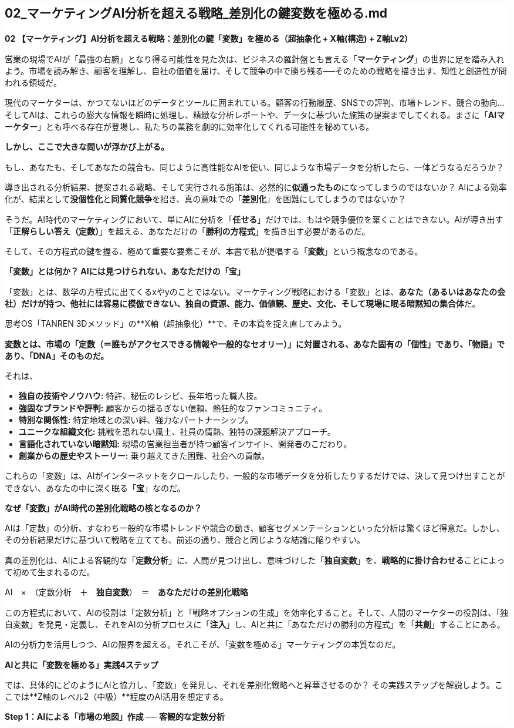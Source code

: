 ## 02_マーケティングAI分析を超える戦略_差別化の鍵変数を極める.md

**02 【マーケティング】AI分析を超える戦略：差別化の鍵「変数」を極める（超抽象化 + X軸(構造) + Z軸Lv2）**

営業の現場でAIが「最強の右腕」となり得る可能性を見た次は、ビジネスの羅針盤とも言える「**マーケティング**」の世界に足を踏み入れよう。市場を読み解き、顧客を理解し、自社の価値を届け、そして競争の中で勝ち残る──そのための戦略を描き出す、知性と創造性が問われる領域だ。

現代のマーケターは、かつてないほどのデータとツールに囲まれている。顧客の行動履歴、SNSでの評判、市場トレンド、競合の動向… そしてAIは、これらの膨大な情報を瞬時に処理し、精緻な分析レポートや、データに基づいた施策の提案までしてくれる。まさに「**AIマーケター**」とも呼べる存在が登場し、私たちの業務を劇的に効率化してくれる可能性を秘めている。

**しかし、ここで大きな問いが浮かび上がる。**

もし、あなたも、そしてあなたの競合も、同じように高性能なAIを使い、同じような市場データを分析したら、一体どうなるだろうか？

導き出される分析結果、提案される戦略、そして実行される施策は、必然的に**似通ったもの**になってしまうのではないか？ AIによる効率化が、結果として**没個性化**と**同質化競争**を招き、真の意味での「**差別化**」を困難にしてしまうのではないか？

そうだ。AI時代のマーケティングにおいて、単にAIに分析を「**任せる**」だけでは、もはや競争優位を築くことはできない。AIが導き出す「**正解らしい答え（定数）**」を超える、あなただけの「**勝利の方程式**」を描き出す必要があるのだ。

そして、その方程式の鍵を握る、極めて重要な要素こそが、本書で私が提唱する「**変数**」という概念なのである。

**「変数」とは何か？ AIには見つけられない、あなただけの「宝」**

「変数」とは、数学の方程式に出てくるxやyのことではない。マーケティング戦略における「変数」とは、**あなた（あるいはあなたの会社）だけが持つ、他社には容易に模倣できない、独自の資源、能力、価値観、歴史、文化、そして現場に眠る暗黙知の集合体**だ。

思考OS「TANREN 3Dメソッド」の**X軸（超抽象化）**で、その本質を捉え直してみよう。

**変数とは、市場の「定数（＝誰もがアクセスできる情報や一般的なセオリー）」に対置される、あなた固有の「個性」であり、「物語」であり、「DNA」そのものだ。**

それは、

*   **独自の技術やノウハウ:** 特許、秘伝のレシピ、長年培った職人技。
*   **強固なブランドや評判:** 顧客からの揺るぎない信頼、熱狂的なファンコミュニティ。
*   **特別な関係性:** 特定地域との深い絆、強力なパートナーシップ。
*   **ユニークな組織文化:** 挑戦を恐れない風土、社員の情熱、独特の課題解決アプローチ。
*   **言語化されていない暗黙知:** 現場の営業担当者が持つ顧客インサイト、開発者のこだわり。
*   **創業からの歴史やストーリー:** 乗り越えてきた困難、社会への貢献。

これらの「変数」は、AIがインターネットをクロールしたり、一般的な市場データを分析したりするだけでは、決して見つけ出すことができない、あなたの中に深く眠る「**宝**」なのだ。

**なぜ「変数」がAI時代の差別化戦略の核となるのか？**

AIは「定数」の分析、すなわち一般的な市場トレンドや競合の動き、顧客セグメンテーションといった分析は驚くほど得意だ。しかし、その分析結果だけに基づいて戦略を立てても、前述の通り、競合と同じような結論に陥りやすい。

真の差別化は、AIによる客観的な「**定数分析**」に、人間が見つけ出し、意味づけした「**独自変数**」を、**戦略的に掛け合わせる**ことによって初めて生まれるのだ。

AI　×　（定数分析　＋　**独自変数**）　＝　**あなただけの差別化戦略**

この方程式において、AIの役割は「定数分析」と「戦略オプションの生成」を効率化すること。そして、人間のマーケターの役割は、「独自変数」を発見・定義し、それをAIの分析プロセスに「**注入**」し、AIと共に「あなただけの勝利の方程式」を「**共創**」することにある。

AIの分析力を活用しつつ、AIの限界を超える。それこそが、「変数を極める」マーケティングの本質なのだ。

**AIと共に「変数を極める」実践4ステップ**

では、具体的にどのようにAIと協力し、「変数」を発見し、それを差別化戦略へと昇華させるのか？ その実践ステップを解説しよう。ここでは**Z軸のレベル2（中級）**程度のAI活用を想定する。

**Step 1：AIによる「市場の地図」作成 ── 客観的な定数分析**
